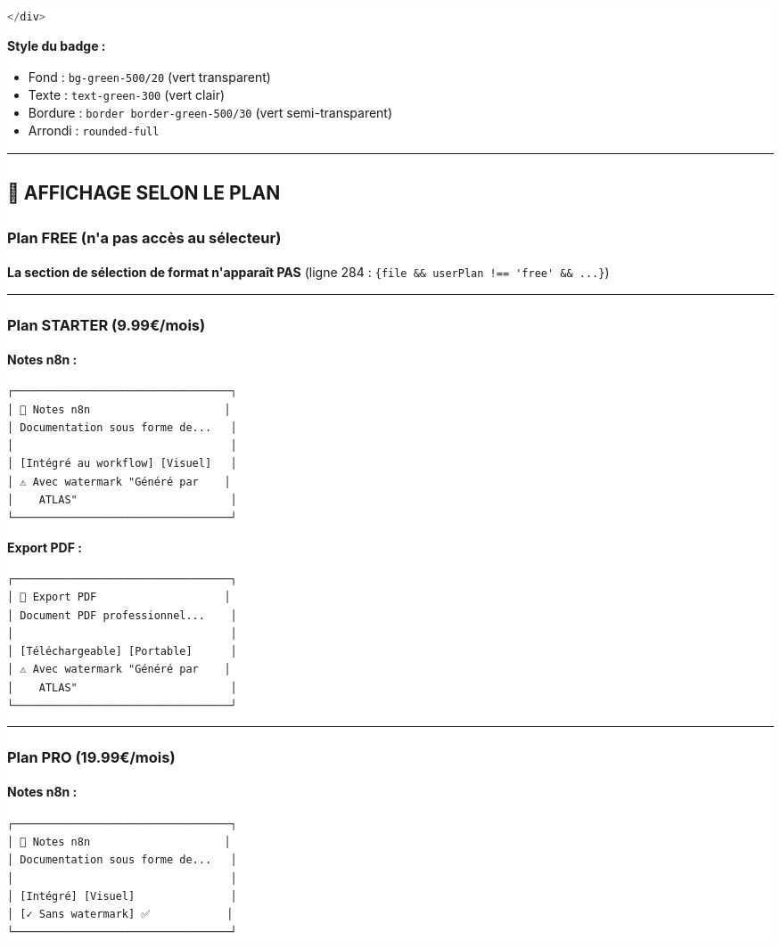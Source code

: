```typescript
</div>
```

**Style du badge :**
- Fond : `bg-green-500/20` (vert transparent)
- Texte : `text-green-300` (vert clair)
- Bordure : `border border-green-500/30` (vert semi-transparent)
- Arrondi : `rounded-full`

---

## 🎨 AFFICHAGE SELON LE PLAN

### Plan FREE (n'a pas accès au sélecteur)

**La section de sélection de format n'apparaît PAS** (ligne 284 : `{file && userPlan !== 'free' && ...}`)

---

### Plan STARTER (9.99€/mois)

**Notes n8n :**
```
┌──────────────────────────────────┐
│ 📝 Notes n8n                     │
│ Documentation sous forme de...   │
│                                  │
│ [Intégré au workflow] [Visuel]   │
│ ⚠️ Avec watermark "Généré par    │
│    ATLAS"                        │
└──────────────────────────────────┘
```

**Export PDF :**
```
┌──────────────────────────────────┐
│ 📄 Export PDF                    │
│ Document PDF professionnel...    │
│                                  │
│ [Téléchargeable] [Portable]      │
│ ⚠️ Avec watermark "Généré par    │
│    ATLAS"                        │
└──────────────────────────────────┘
```

---

### Plan PRO (19.99€/mois)

**Notes n8n :**
```
┌──────────────────────────────────┐
│ 📝 Notes n8n                     │
│ Documentation sous forme de...   │
│                                  │
│ [Intégré] [Visuel]               │
│ [✓ Sans watermark] ✅            │
└──────────────────────────────────┘
```
